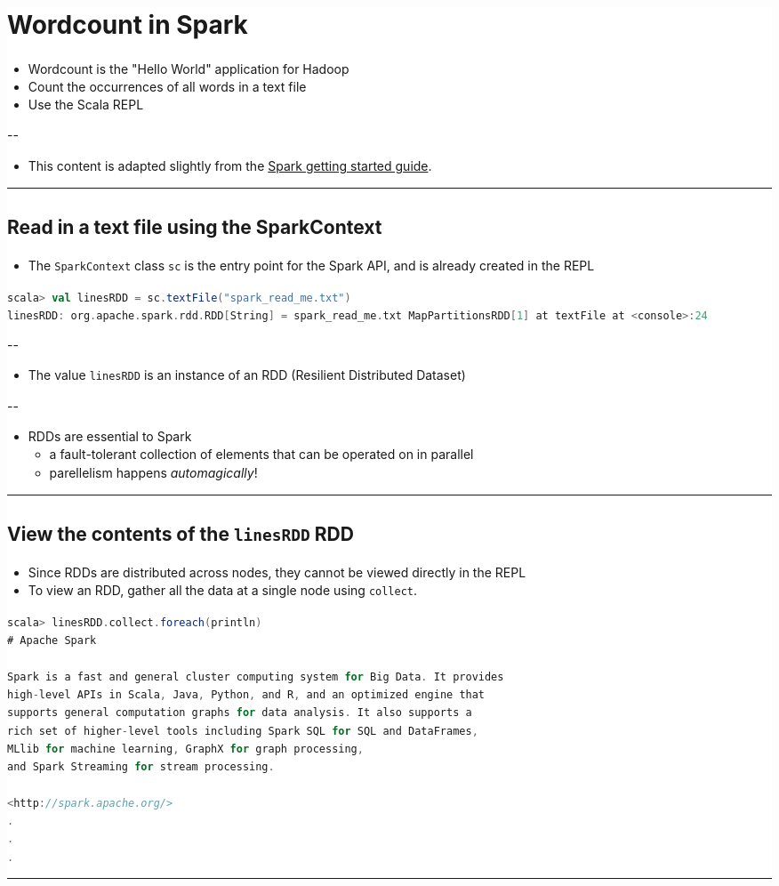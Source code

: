 # Wordcount in Spark

- Wordcount is the "Hello World" application for Hadoop
- Count the occurrences of all words in a text file
- Use the Scala REPL

--
- This content is adapted slightly from the [Spark getting started guide](https://spark.apache.org/docs/2.0.0-preview/quick-start.html). 

<iframe width="100%" height="300" 
src="http://spark.apache.org/docs/latest/quick-start.html"></iframe>

---

## Read in a text file using the SparkContext

- The `SparkContext` class `sc` is the entry point for the Spark API, and is already created in the REPL 

```scala
scala> val linesRDD = sc.textFile("spark_read_me.txt")
linesRDD: org.apache.spark.rdd.RDD[String] = spark_read_me.txt MapPartitionsRDD[1] at textFile at <console>:24
```
--

- The value `linesRDD` is an instance of an RDD (Resilient Distributed Dataset)

--

- RDDs are essential to Spark
	- a fault-tolerant collection of elements that can be operated on in parallel
  - parellelism happens *automagically*!

---

## View the contents of  the `linesRDD` RDD

- Since RDDs are distributed across nodes, they cannot be viewed directly in the REPL 
- To view an RDD, gather all the data at a single node using `collect`. 

```scala
scala> linesRDD.collect.foreach(println)
# Apache Spark

Spark is a fast and general cluster computing system for Big Data. It provides
high-level APIs in Scala, Java, Python, and R, and an optimized engine that
supports general computation graphs for data analysis. It also supports a
rich set of higher-level tools including Spark SQL for SQL and DataFrames,
MLlib for machine learning, GraphX for graph processing,
and Spark Streaming for stream processing.

<http://spark.apache.org/>
.
.
.
```
---
